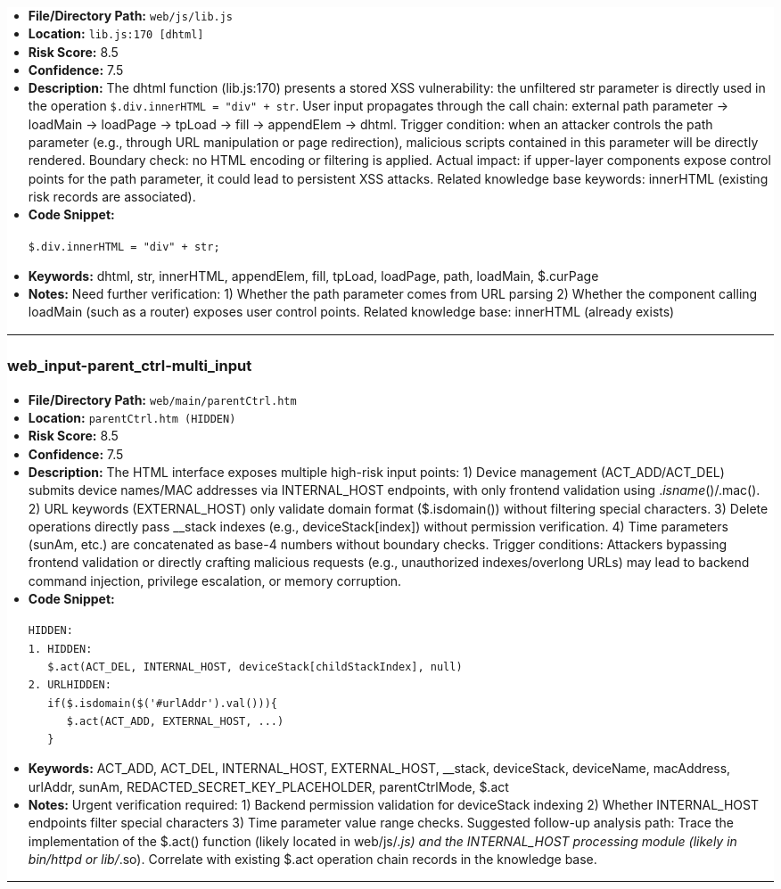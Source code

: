 - **File/Directory Path:** `web/js/lib.js`
- **Location:** `lib.js:170 [dhtml]`
- **Risk Score:** 8.5
- **Confidence:** 7.5
- **Description:** The dhtml function (lib.js:170) presents a stored XSS vulnerability: the unfiltered str parameter is directly used in the operation `$.div.innerHTML = "div" + str`. User input propagates through the call chain: external path parameter → loadMain → loadPage → tpLoad → fill → appendElem → dhtml. Trigger condition: when an attacker controls the path parameter (e.g., through URL manipulation or page redirection), malicious scripts contained in this parameter will be directly rendered. Boundary check: no HTML encoding or filtering is applied. Actual impact: if upper-layer components expose control points for the path parameter, it could lead to persistent XSS attacks. Related knowledge base keywords: innerHTML (existing risk records are associated).
- **Code Snippet:**
  ```
  $.div.innerHTML = "div" + str;
  ```
- **Keywords:** dhtml, str, innerHTML, appendElem, fill, tpLoad, loadPage, path, loadMain, $.curPage
- **Notes:** Need further verification: 1) Whether the path parameter comes from URL parsing 2) Whether the component calling loadMain (such as a router) exposes user control points. Related knowledge base: innerHTML (already exists)

---
### web_input-parent_ctrl-multi_input

- **File/Directory Path:** `web/main/parentCtrl.htm`
- **Location:** `parentCtrl.htm (HIDDEN)`
- **Risk Score:** 8.5
- **Confidence:** 7.5
- **Description:** The HTML interface exposes multiple high-risk input points: 1) Device management (ACT_ADD/ACT_DEL) submits device names/MAC addresses via INTERNAL_HOST endpoints, with only frontend validation using $.isname()/$.mac(). 2) URL keywords (EXTERNAL_HOST) only validate domain format ($.isdomain()) without filtering special characters. 3) Delete operations directly pass __stack indexes (e.g., deviceStack[index]) without permission verification. 4) Time parameters (sunAm, etc.) are concatenated as base-4 numbers without boundary checks. Trigger conditions: Attackers bypassing frontend validation or directly crafting malicious requests (e.g., unauthorized indexes/overlong URLs) may lead to backend command injection, privilege escalation, or memory corruption.
- **Code Snippet:**
  ```
  HIDDEN:
  1. HIDDEN: 
     $.act(ACT_DEL, INTERNAL_HOST, deviceStack[childStackIndex], null)
  2. URLHIDDEN:
     if($.isdomain($('#urlAddr').val())){ 
        $.act(ACT_ADD, EXTERNAL_HOST, ...)
     }
  ```
- **Keywords:** ACT_ADD, ACT_DEL, INTERNAL_HOST, EXTERNAL_HOST, __stack, deviceStack, deviceName, macAddress, urlAddr, sunAm, REDACTED_SECRET_KEY_PLACEHOLDER, parentCtrlMode, $.act
- **Notes:** Urgent verification required: 1) Backend permission validation for deviceStack indexing 2) Whether INTERNAL_HOST endpoints filter special characters 3) Time parameter value range checks. Suggested follow-up analysis path: Trace the implementation of the $.act() function (likely located in web/js/*.js) and the INTERNAL_HOST processing module (likely in bin/httpd or lib/*.so). Correlate with existing $.act operation chain records in the knowledge base.

---